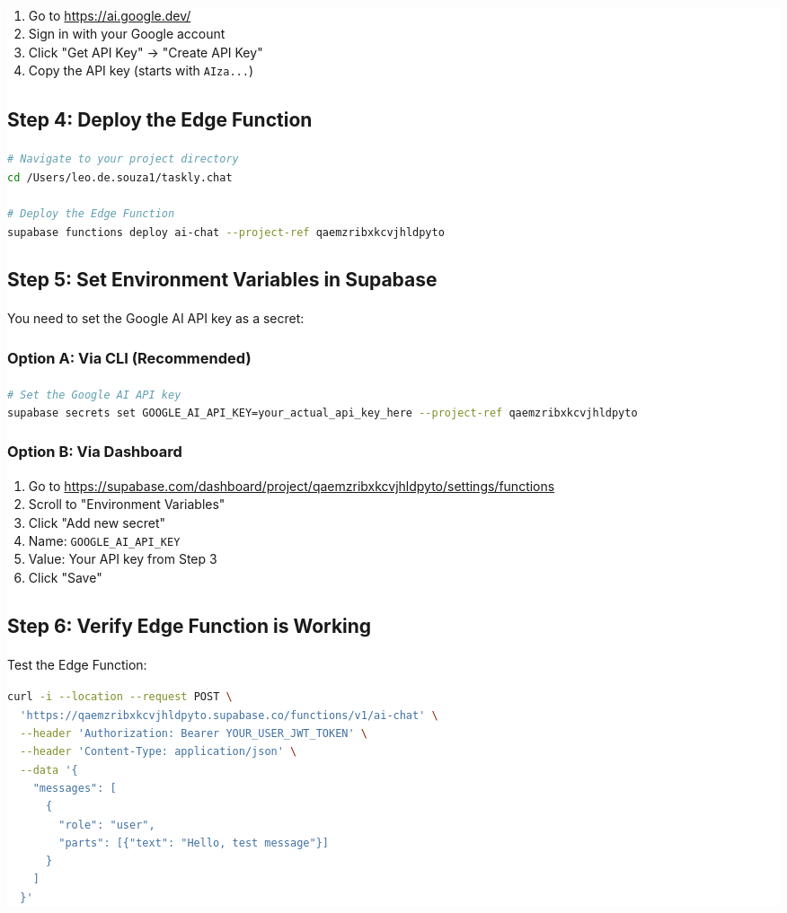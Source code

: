 1. Go to https://ai.google.dev/
2. Sign in with your Google account
3. Click "Get API Key" → "Create API Key"
4. Copy the API key (starts with `AIza...`)

## Step 4: Deploy the Edge Function

```bash
# Navigate to your project directory
cd /Users/leo.de.souza1/taskly.chat

# Deploy the Edge Function
supabase functions deploy ai-chat --project-ref qaemzribxkcvjhldpyto
```

## Step 5: Set Environment Variables in Supabase

You need to set the Google AI API key as a secret:

### Option A: Via CLI (Recommended)

```bash
# Set the Google AI API key
supabase secrets set GOOGLE_AI_API_KEY=your_actual_api_key_here --project-ref qaemzribxkcvjhldpyto
```

### Option B: Via Dashboard

1. Go to https://supabase.com/dashboard/project/qaemzribxkcvjhldpyto/settings/functions
2. Scroll to "Environment Variables"
3. Click "Add new secret"
4. Name: `GOOGLE_AI_API_KEY`
5. Value: Your API key from Step 3
6. Click "Save"

## Step 6: Verify Edge Function is Working

Test the Edge Function:

```bash
curl -i --location --request POST \
  'https://qaemzribxkcvjhldpyto.supabase.co/functions/v1/ai-chat' \
  --header 'Authorization: Bearer YOUR_USER_JWT_TOKEN' \
  --header 'Content-Type: application/json' \
  --data '{
    "messages": [
      {
        "role": "user",
        "parts": [{"text": "Hello, test message"}]
      }
    ]
  }'
```
